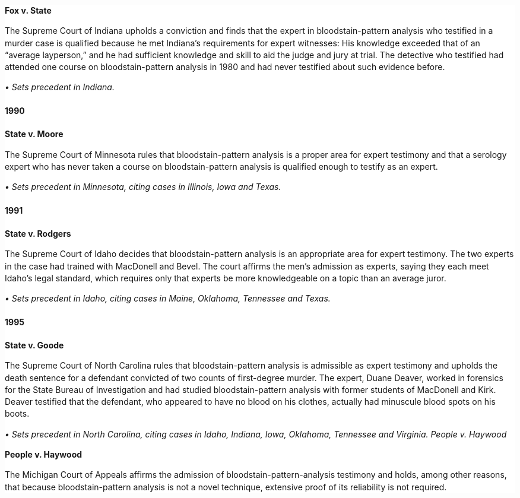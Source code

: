 **Fox v. State**

The Supreme Court of Indiana upholds a conviction and finds that the
expert in bloodstain-pattern analysis who testified in a murder case is
qualified because he met Indiana’s requirements for expert witnesses:
His knowledge exceeded that of an “average layperson,” and he had
sufficient knowledge and skill to aid the judge and jury at trial. The
detective who testified had attended one course on bloodstain-pattern
analysis in 1980 and had never testified about such evidence before.

*• Sets precedent in Indiana.*

#### <span>1990</span>

**State v. Moore**

The Supreme Court of Minnesota rules that bloodstain-pattern analysis is
a proper area for expert testimony and that a serology expert who has
never taken a course on bloodstain-pattern analysis is qualified enough
to testify as an expert.

*• Sets precedent in Minnesota, citing cases in Illinois, Iowa and
Texas.*

#### <span>1991</span>

**State v. Rodgers**

The Supreme Court of Idaho decides that bloodstain-pattern analysis is
an appropriate area for expert testimony. The two experts in the case
had trained with MacDonell and Bevel. The court affirms the men’s
admission as experts, saying they each meet Idaho’s legal standard,
which requires only that experts be more knowledgeable on a topic than
an average juror.

*• Sets precedent in Idaho, citing cases in Maine, Oklahoma, Tennessee
and Texas.*

#### <span>1995</span>

**State v. Goode**

The Supreme Court of North Carolina rules that bloodstain-pattern
analysis is admissible as expert testimony and upholds the death
sentence for a defendant convicted of two counts of first-degree murder.
The expert, Duane Deaver, worked in forensics for the State Bureau of
Investigation and had studied bloodstain-pattern analysis with former
students of MacDonell and Kirk. Deaver testified that the defendant, who
appeared to have no blood on his clothes, actually had minuscule blood
spots on his boots.

*• Sets precedent in North Carolina, citing cases in Idaho, Indiana,
Iowa, Oklahoma, Tennessee and Virginia. People v. Haywood*

**People v. Haywood**

The Michigan Court of Appeals affirms the admission of
bloodstain-pattern-analysis testimony and holds, among other reasons,
that because bloodstain-pattern analysis is not a novel technique,
extensive proof of its reliability is not required.
